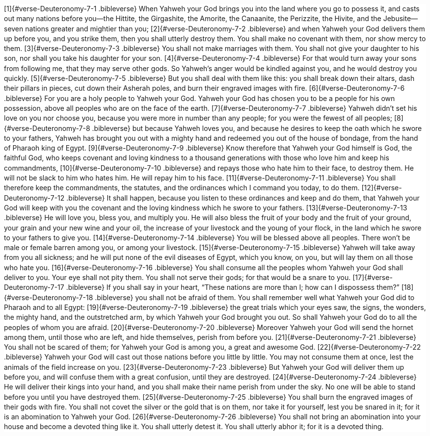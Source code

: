 [1]{#verse-Deuteronomy-7-1 .bibleverse} When Yahweh your God brings you into the land where you go to possess it, and casts out many nations before you—the Hittite, the Girgashite, the Amorite, the Canaanite, the Perizzite, the Hivite, and the Jebusite—seven nations greater and mightier than you; [2]{#verse-Deuteronomy-7-2 .bibleverse} and when Yahweh your God delivers them up before you, and you strike them, then you shall utterly destroy them. You shall make no covenant with them, nor show mercy to them. [3]{#verse-Deuteronomy-7-3 .bibleverse} You shall not make marriages with them. You shall not give your daughter to his son, nor shall you take his daughter for your son. [4]{#verse-Deuteronomy-7-4 .bibleverse} For that would turn away your sons from following me, that they may serve other gods. So Yahweh’s anger would be kindled against you, and he would destroy you quickly. [5]{#verse-Deuteronomy-7-5 .bibleverse} But you shall deal with them like this: you shall break down their altars, dash their pillars in pieces, cut down their Asherah poles, and burn their engraved images with fire. [6]{#verse-Deuteronomy-7-6 .bibleverse} For you are a holy people to Yahweh your God. Yahweh your God has chosen you to be a people for his own possession, above all peoples who are on the face of the earth. [7]{#verse-Deuteronomy-7-7 .bibleverse} Yahweh didn’t set his love on you nor choose you, because you were more in number than any people; for you were the fewest of all peoples; [8]{#verse-Deuteronomy-7-8 .bibleverse} but because Yahweh loves you, and because he desires to keep the oath which he swore to your fathers, Yahweh has brought you out with a mighty hand and redeemed you out of the house of bondage, from the hand of Pharaoh king of Egypt. [9]{#verse-Deuteronomy-7-9 .bibleverse} Know therefore that Yahweh your God himself is God, the faithful God, who keeps covenant and loving kindness to a thousand generations with those who love him and keep his commandments, [10]{#verse-Deuteronomy-7-10 .bibleverse} and repays those who hate him to their face, to destroy them. He will not be slack to him who hates him. He will repay him to his face. [11]{#verse-Deuteronomy-7-11 .bibleverse} You shall therefore keep the commandments, the statutes, and the ordinances which I command you today, to do them.
[12]{#verse-Deuteronomy-7-12 .bibleverse} It shall happen, because you listen to these ordinances and keep and do them, that Yahweh your God will keep with you the covenant and the loving kindness which he swore to your fathers. [13]{#verse-Deuteronomy-7-13 .bibleverse} He will love you, bless you, and multiply you. He will also bless the fruit of your body and the fruit of your ground, your grain and your new wine and your oil, the increase of your livestock and the young of your flock, in the land which he swore to your fathers to give you. [14]{#verse-Deuteronomy-7-14 .bibleverse} You will be blessed above all peoples. There won’t be male or female barren among you, or among your livestock. [15]{#verse-Deuteronomy-7-15 .bibleverse} Yahweh will take away from you all sickness; and he will put none of the evil diseases of Egypt, which you know, on you, but will lay them on all those who hate you. [16]{#verse-Deuteronomy-7-16 .bibleverse} You shall consume all the peoples whom Yahweh your God shall deliver to you. Your eye shall not pity them. You shall not serve their gods; for that would be a snare to you. [17]{#verse-Deuteronomy-7-17 .bibleverse} If you shall say in your heart, “These nations are more than I; how can I dispossess them?” [18]{#verse-Deuteronomy-7-18 .bibleverse} you shall not be afraid of them. You shall remember well what Yahweh your God did to Pharaoh and to all Egypt: [19]{#verse-Deuteronomy-7-19 .bibleverse} the great trials which your eyes saw, the signs, the wonders, the mighty hand, and the outstretched arm, by which Yahweh your God brought you out. So shall Yahweh your God do to all the peoples of whom you are afraid. [20]{#verse-Deuteronomy-7-20 .bibleverse} Moreover Yahweh your God will send the hornet among them, until those who are left, and hide themselves, perish from before you. [21]{#verse-Deuteronomy-7-21 .bibleverse} You shall not be scared of them; for Yahweh your God is among you, a great and awesome God. [22]{#verse-Deuteronomy-7-22 .bibleverse} Yahweh your God will cast out those nations before you little by little. You may not consume them at once, lest the animals of the field increase on you. [23]{#verse-Deuteronomy-7-23 .bibleverse} But Yahweh your God will deliver them up before you, and will confuse them with a great confusion, until they are destroyed. [24]{#verse-Deuteronomy-7-24 .bibleverse} He will deliver their kings into your hand, and you shall make their name perish from under the sky. No one will be able to stand before you until you have destroyed them. [25]{#verse-Deuteronomy-7-25 .bibleverse} You shall burn the engraved images of their gods with fire. You shall not covet the silver or the gold that is on them, nor take it for yourself, lest you be snared in it; for it is an abomination to Yahweh your God. [26]{#verse-Deuteronomy-7-26 .bibleverse} You shall not bring an abomination into your house and become a devoted thing like it. You shall utterly detest it. You shall utterly abhor it; for it is a devoted thing. 
